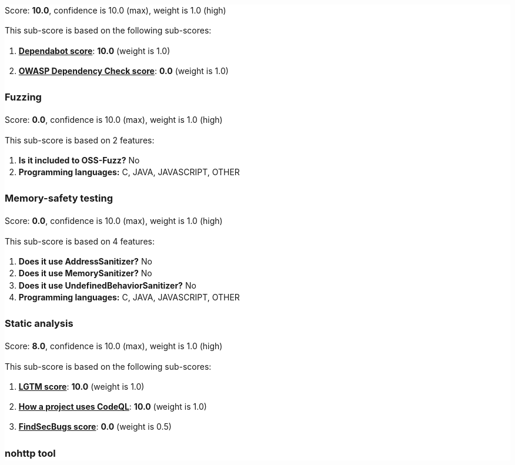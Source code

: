 Score: **10.0**, confidence is 10.0 (max), weight is 1.0 (high)





This sub-score is based on the following sub-scores:



1.  **[Dependabot score](#dependabot-score)**: **10.0** (weight is 1.0)
    
1.  **[OWASP Dependency Check score](#owasp-dependency-check-score)**: **0.0** (weight is 1.0)
    


### Fuzzing

Score: **0.0**, confidence is 10.0 (max), weight is 1.0 (high)





This sub-score is based on 2 features:



1.  **Is it included to OSS-Fuzz?** No
1.  **Programming languages:** C, JAVA, JAVASCRIPT, OTHER


### Memory-safety testing

Score: **0.0**, confidence is 10.0 (max), weight is 1.0 (high)





This sub-score is based on 4 features:



1.  **Does it use AddressSanitizer?** No
1.  **Does it use MemorySanitizer?** No
1.  **Does it use UndefinedBehaviorSanitizer?** No
1.  **Programming languages:** C, JAVA, JAVASCRIPT, OTHER


### Static analysis

Score: **8.0**, confidence is 10.0 (max), weight is 1.0 (high)





This sub-score is based on the following sub-scores:



1.  **[LGTM score](#lgtm-score)**: **10.0** (weight is 1.0)
    
1.  **[How a project uses CodeQL](#how-a-project-uses-codeql)**: **10.0** (weight is 1.0)
    
1.  **[FindSecBugs score](#findsecbugs-score)**: **0.0** (weight is 0.5)
    


### nohttp tool
